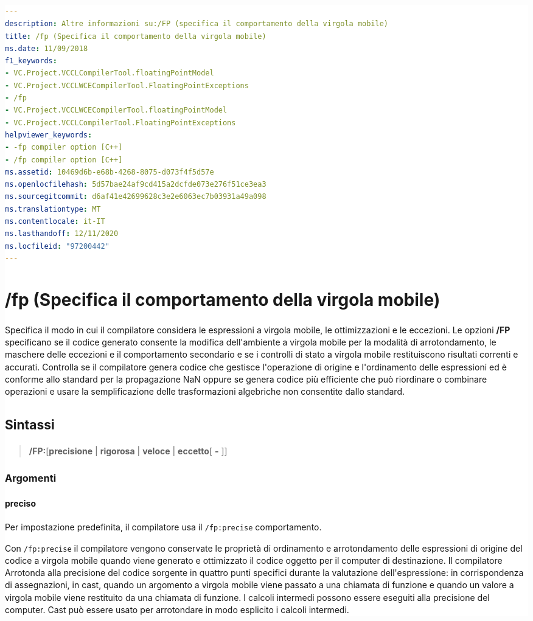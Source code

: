```yaml
---
description: Altre informazioni su:/FP (specifica il comportamento della virgola mobile)
title: /fp (Specifica il comportamento della virgola mobile)
ms.date: 11/09/2018
f1_keywords:
- VC.Project.VCCLCompilerTool.floatingPointModel
- VC.Project.VCCLWCECompilerTool.FloatingPointExceptions
- /fp
- VC.Project.VCCLWCECompilerTool.floatingPointModel
- VC.Project.VCCLCompilerTool.FloatingPointExceptions
helpviewer_keywords:
- -fp compiler option [C++]
- /fp compiler option [C++]
ms.assetid: 10469d6b-e68b-4268-8075-d073f4f5d57e
ms.openlocfilehash: 5d57bae24af9cd415a2dcfde073e276f51ce3ea3
ms.sourcegitcommit: d6af41e42699628c3e2e6063ec7b03931a49a098
ms.translationtype: MT
ms.contentlocale: it-IT
ms.lasthandoff: 12/11/2020
ms.locfileid: "97200442"
---
```

# <a name="fp-specify-floating-point-behavior"></a>/fp (Specifica il comportamento della virgola mobile)

Specifica il modo in cui il compilatore considera le espressioni a virgola mobile, le ottimizzazioni e le eccezioni. Le opzioni **/FP** specificano se il codice generato consente la modifica dell'ambiente a virgola mobile per la modalità di arrotondamento, le maschere delle eccezioni e il comportamento secondario e se i controlli di stato a virgola mobile restituiscono risultati correnti e accurati. Controlla se il compilatore genera codice che gestisce l'operazione di origine e l'ordinamento delle espressioni ed è conforme allo standard per la propagazione NaN oppure se genera codice più efficiente che può riordinare o combinare operazioni e usare la semplificazione delle trasformazioni algebriche non consentite dallo standard.

## <a name="syntax"></a>Sintassi

> **/FP:**[**precisione**  |  **rigorosa**  |  **veloce**  |  **eccetto**[ **-** ]]

### <a name="arguments"></a>Argomenti

#### <a name="precise"></a>preciso

Per impostazione predefinita, il compilatore usa il `/fp:precise` comportamento.

Con `/fp:precise` il compilatore vengono conservate le proprietà di ordinamento e arrotondamento delle espressioni di origine del codice a virgola mobile quando viene generato e ottimizzato il codice oggetto per il computer di destinazione. Il compilatore Arrotonda alla precisione del codice sorgente in quattro punti specifici durante la valutazione dell'espressione: in corrispondenza di assegnazioni, in cast, quando un argomento a virgola mobile viene passato a una chiamata di funzione e quando un valore a virgola mobile viene restituito da una chiamata di funzione. I calcoli intermedi possono essere eseguiti alla precisione del computer. Cast può essere usato per arrotondare in modo esplicito i calcoli intermedi.
